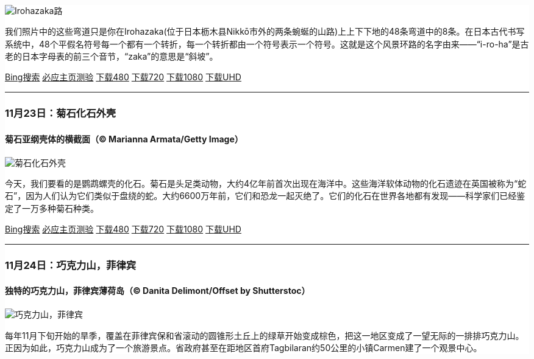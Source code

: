 ![Irohazaka路](https://cn.bing.com/th?id=OHR.IrohazakaRoad_ZH-CN9151363864_800x480.jpg&rf=LaDigue_800x480.jpg "Irohazaka路")

我们照片中的这些弯道只是你在Irohazaka(位于日本枥木县Nikkō市外的两条蜿蜒的山路)上上下下地的48条弯道中的8条。在日本古代书写系统中，48个平假名符号每一个都有一个转折，每一个转折都由一个符号表示一个符号。这就是这个风景环路的名字由来——“i-ro-ha”是古老的日本字母表的前三个音节，“zaka”的意思是“斜坡”。



[Bing搜索](https://cn.bing.com/search?q=Irohazaka%E8%B7%AF&form=hpcapt&filters=HpDate:"20211121_1600" "Bing Wallpaper 2021 11月 22")
[必应主页测验](https://cn.bing.comsearch?q=Bing+homepage+quiz&filters=WQOskey:"HPQuiz_20211122_IrohazakaRoad"&FORM=HPQUIZ "必应主页测验 2021 11月 22")
[下载480](https://cn.bing.com/th?id=OHR.IrohazakaRoad_ZH-CN9151363864_800x480.jpg&rf=LaDigue_800x480.jpg "伊吕波坂山道，日本日光市")
[下载720](https://cn.bing.com/th?id=OHR.IrohazakaRoad_ZH-CN9151363864_1280x720.jpg&rf=LaDigue_1280x720.jpg "伊吕波坂山道，日本日光市")
[下载1080](https://cn.bing.com/th?id=OHR.IrohazakaRoad_ZH-CN9151363864_1920x1080.jpg&rf=LaDigue_1920x1080.jpg "伊吕波坂山道，日本日光市")
[下载UHD](https://cn.bing.com/th?id=OHR.IrohazakaRoad_ZH-CN9151363864_UHD.jpg&rf=LaDigue_UHD.jpg "伊吕波坂山道，日本日光市")

---
### 11月23日：菊石化石外壳
#### 菊石亚纲壳体的横截面（© Marianna Armata/Getty Image）

![菊石化石外壳](https://cn.bing.com/th?id=OHR.AmmoniteShell_ZH-CN9232274077_800x480.jpg&rf=LaDigue_800x480.jpg "菊石化石外壳")

今天，我们要看的是鹦鹉螺壳的化石。菊石是头足类动物，大约4亿年前首次出现在海洋中。这些海洋软体动物的化石遗迹在英国被称为“蛇石”，因为人们认为它们类似于盘绕的蛇。大约6600万年前，它们和恐龙一起灭绝了。它们的化石在世界各地都有发现——科学家们已经鉴定了一万多种菊石种类。



[Bing搜索](https://cn.bing.com/search?q=%E8%8F%8A%E7%9F%B3%E5%8C%96%E7%9F%B3%E5%A4%96%E5%A3%B3&form=hpcapt&filters=HpDate:"20211122_1600" "Bing Wallpaper 2021 11月 23")
[必应主页测验](https://cn.bing.comsearch?q=Bing+homepage+quiz&filters=WQOskey:"HPQuiz_20211123_AmmoniteShell"&FORM=HPQUIZ "必应主页测验 2021 11月 23")
[下载480](https://cn.bing.com/th?id=OHR.AmmoniteShell_ZH-CN9232274077_800x480.jpg&rf=LaDigue_800x480.jpg "菊石亚纲壳体的横截面")
[下载720](https://cn.bing.com/th?id=OHR.AmmoniteShell_ZH-CN9232274077_1280x720.jpg&rf=LaDigue_1280x720.jpg "菊石亚纲壳体的横截面")
[下载1080](https://cn.bing.com/th?id=OHR.AmmoniteShell_ZH-CN9232274077_1920x1080.jpg&rf=LaDigue_1920x1080.jpg "菊石亚纲壳体的横截面")
[下载UHD](https://cn.bing.com/th?id=OHR.AmmoniteShell_ZH-CN9232274077_UHD.jpg&rf=LaDigue_UHD.jpg "菊石亚纲壳体的横截面")

---
### 11月24日：巧克力山，菲律宾
#### 独特的巧克力山，菲律宾薄荷岛（© Danita Delimont/Offset by Shutterstoc）

![巧克力山，菲律宾](https://cn.bing.com/th?id=OHR.ChocoHillBohol_ZH-CN9297094265_800x480.jpg&rf=LaDigue_800x480.jpg "巧克力山，菲律宾")

每年11月下旬开始的旱季，覆盖在菲律宾保和省滚动的圆锥形土丘上的绿草开始变成棕色，把这一地区变成了一望无际的一排排巧克力山。正因为如此，巧克力山成为了一个旅游景点。省政府甚至在距地区首府Tagbilaran约50公里的小镇Carmen建了一个观景中心。
